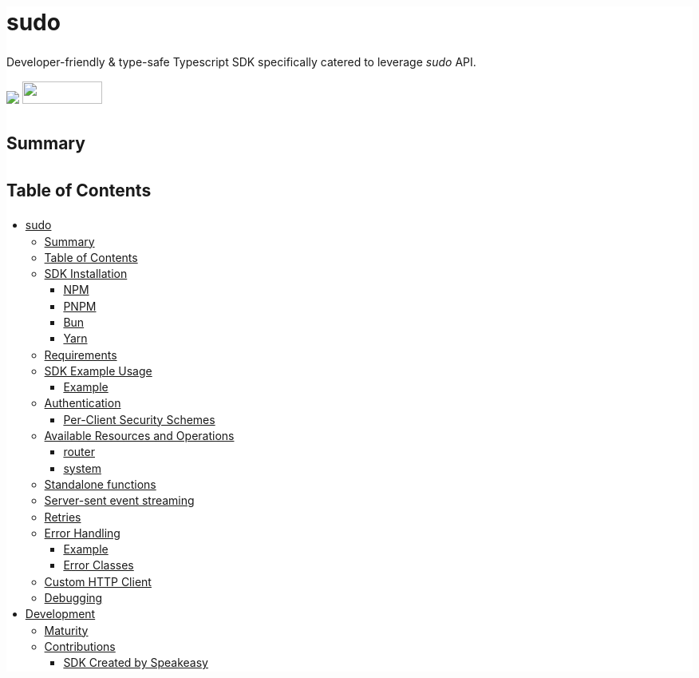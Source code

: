 # sudo

Developer-friendly & type-safe Typescript SDK specifically catered to leverage *sudo* API.

<div align="left">
    <a href="https://www.speakeasy.com/?utm_source=sudo&utm_campaign=typescript"><img src="https://custom-icon-badges.demolab.com/badge/-Built%20By%20Speakeasy-212015?style=for-the-badge&logoColor=FBE331&logo=speakeasy&labelColor=545454" /></a>
    <a href="https://opensource.org/licenses/MIT">
        <img src="https://img.shields.io/badge/License-MIT-blue.svg" style="width: 100px; height: 28px;" />
    </a>
</div>





## Summary





## Table of Contents

- [sudo](#sudo)
  - [Summary](#summary)
  - [Table of Contents](#table-of-contents)
  - [SDK Installation](#sdk-installation)
    - [NPM](#npm)
    - [PNPM](#pnpm)
    - [Bun](#bun)
    - [Yarn](#yarn)
  - [Requirements](#requirements)
  - [SDK Example Usage](#sdk-example-usage)
    - [Example](#example)
  - [Authentication](#authentication)
    - [Per-Client Security Schemes](#per-client-security-schemes)
  - [Available Resources and Operations](#available-resources-and-operations)
    - [router](#router)
    - [system](#system)
  - [Standalone functions](#standalone-functions)
  - [Server-sent event streaming](#server-sent-event-streaming)
  - [Retries](#retries)
  - [Error Handling](#error-handling)
    - [Example](#example-1)
    - [Error Classes](#error-classes)
  - [Custom HTTP Client](#custom-http-client)
  - [Debugging](#debugging)
- [Development](#development)
  - [Maturity](#maturity)
  - [Contributions](#contributions)
    - [SDK Created by Speakeasy](#sdk-created-by-speakeasy)
